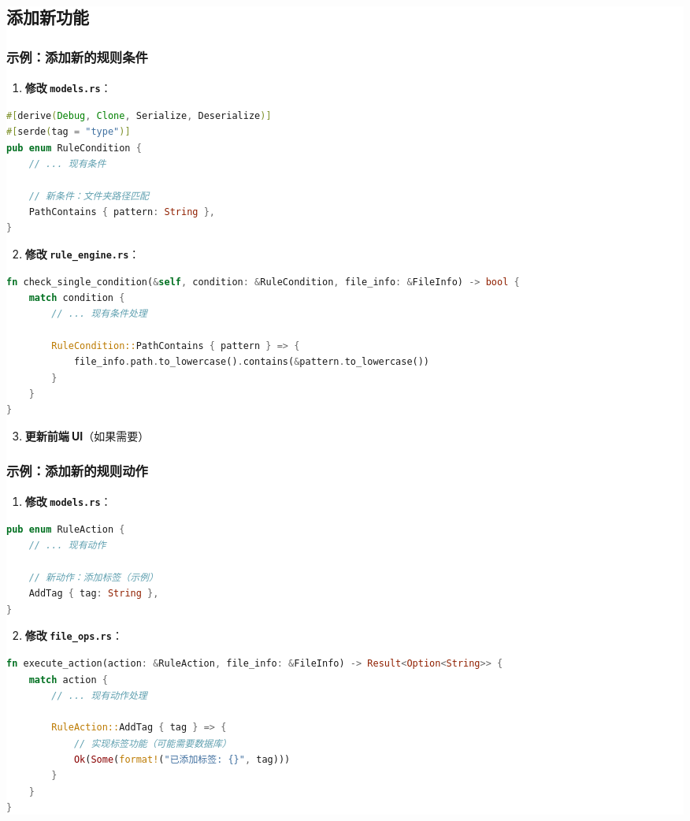 ## 添加新功能

### 示例：添加新的规则条件

1. **修改 `models.rs`**：
```rust
#[derive(Debug, Clone, Serialize, Deserialize)]
#[serde(tag = "type")]
pub enum RuleCondition {
    // ... 现有条件
    
    // 新条件：文件夹路径匹配
    PathContains { pattern: String },
}
```

2. **修改 `rule_engine.rs`**：
```rust
fn check_single_condition(&self, condition: &RuleCondition, file_info: &FileInfo) -> bool {
    match condition {
        // ... 现有条件处理
        
        RuleCondition::PathContains { pattern } => {
            file_info.path.to_lowercase().contains(&pattern.to_lowercase())
        }
    }
}
```

3. **更新前端 UI**（如果需要）

### 示例：添加新的规则动作

1. **修改 `models.rs`**：
```rust
pub enum RuleAction {
    // ... 现有动作
    
    // 新动作：添加标签（示例）
    AddTag { tag: String },
}
```

2. **修改 `file_ops.rs`**：
```rust
fn execute_action(action: &RuleAction, file_info: &FileInfo) -> Result<Option<String>> {
    match action {
        // ... 现有动作处理
        
        RuleAction::AddTag { tag } => {
            // 实现标签功能（可能需要数据库）
            Ok(Some(format!("已添加标签: {}", tag)))
        }
    }
}
```
